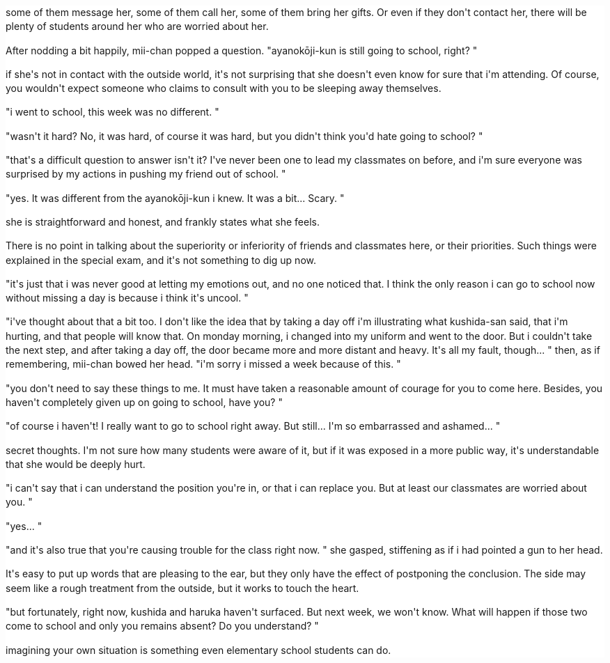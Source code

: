 some of them message her, some of them call her, some of them bring her gifts. Or even if they don't contact her, there will be plenty of students around her who are worried about her.

After nodding a bit happily, mii-chan popped a question. "ayanokōji-kun is still going to school, right? "

if she's not in contact with the outside world, it's not surprising that she doesn't even know for sure that i'm attending. Of course, you wouldn't expect someone who claims to consult with you to be sleeping away themselves.

"i went to school, this week was no different. "

"wasn't it hard? No, it was hard, of course it was hard, but you didn't think you'd hate going to school? "

"that's a difficult question to answer isn't it? I've never been one to lead my classmates on before, and i'm sure everyone was surprised by my actions in pushing my friend out of school. "

"yes. It was different from the ayanokōji-kun i knew. It was a bit... Scary. "

she is straightforward and honest, and frankly states what she feels.

There is no point in talking about the superiority or inferiority of friends and classmates here, or their priorities. Such things were explained in the special exam, and it's not something to dig up now.

"it's just that i was never good at letting my emotions out, and no one noticed that. I think the only reason i can go to school now without missing a day is because i think it's uncool. "

"i've thought about that a bit too. I don't like the idea that by taking a day off i'm illustrating what kushida-san said, that i'm hurting, and that people will know that. On monday morning, i changed into my uniform and went to the door. But i couldn't take the next step, and after taking a day off, the door became more and more distant and heavy. It's all my fault, though... " then, as if remembering, mii-chan bowed her head. "i'm sorry i missed a week because of this. "

"you don't need to say these things to me. It must have taken a reasonable amount of courage for you to come here. Besides, you haven't completely given up on going to school, have you? "

"of course i haven't! I really want to go to school right away. But still... I'm so embarrassed and ashamed... "

secret thoughts. I'm not sure how many students were aware of it, but if it was exposed in a more public way, it's understandable that she would be deeply hurt.

"i can't say that i can understand the position you're in, or that i can replace you. But at least our classmates are worried about you. "

"yes... "

"and it's also true that you're causing trouble for the class right now. " she gasped, stiffening as if i had pointed a gun to her head.

It's easy to put up words that are pleasing to the ear, but they only have the effect of postponing the conclusion. The side may seem like a rough treatment from the outside, but it works to touch the heart.

"but fortunately, right now, kushida and haruka haven't surfaced. But next week, we won't know. What will happen if those two come to school and only you remains absent? Do you understand? "

imagining your own situation is something even elementary school students can do.
